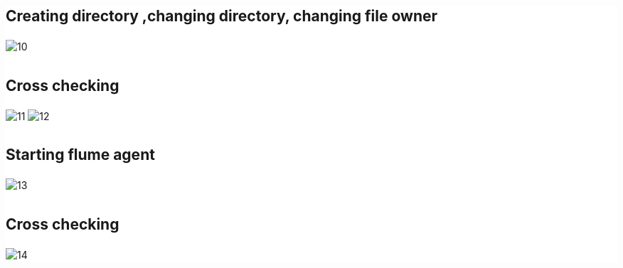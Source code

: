 ## Creating directory ,changing directory, changing file owner 
<img width="805" alt="10" src="https://github.com/user-attachments/assets/cfb87a40-45a7-41d3-aaa1-687592c3e491">

## Cross checking
<img width="428" alt="11" src="https://github.com/user-attachments/assets/e6a41349-5adc-42a3-ad9b-e71dea7207fc">
<img width="559" alt="12" src="https://github.com/user-attachments/assets/e8e85646-19f1-4c37-9ff9-1318f16ec4b6">

## Starting flume agent
<img width="947" alt="13" src="https://github.com/user-attachments/assets/734924cc-be62-4332-b1a6-6b01774fed43">

## Cross checking
<img width="710" alt="14" src="https://github.com/user-attachments/assets/1423bc2b-48f1-44aa-b07a-bed5097326b0">
